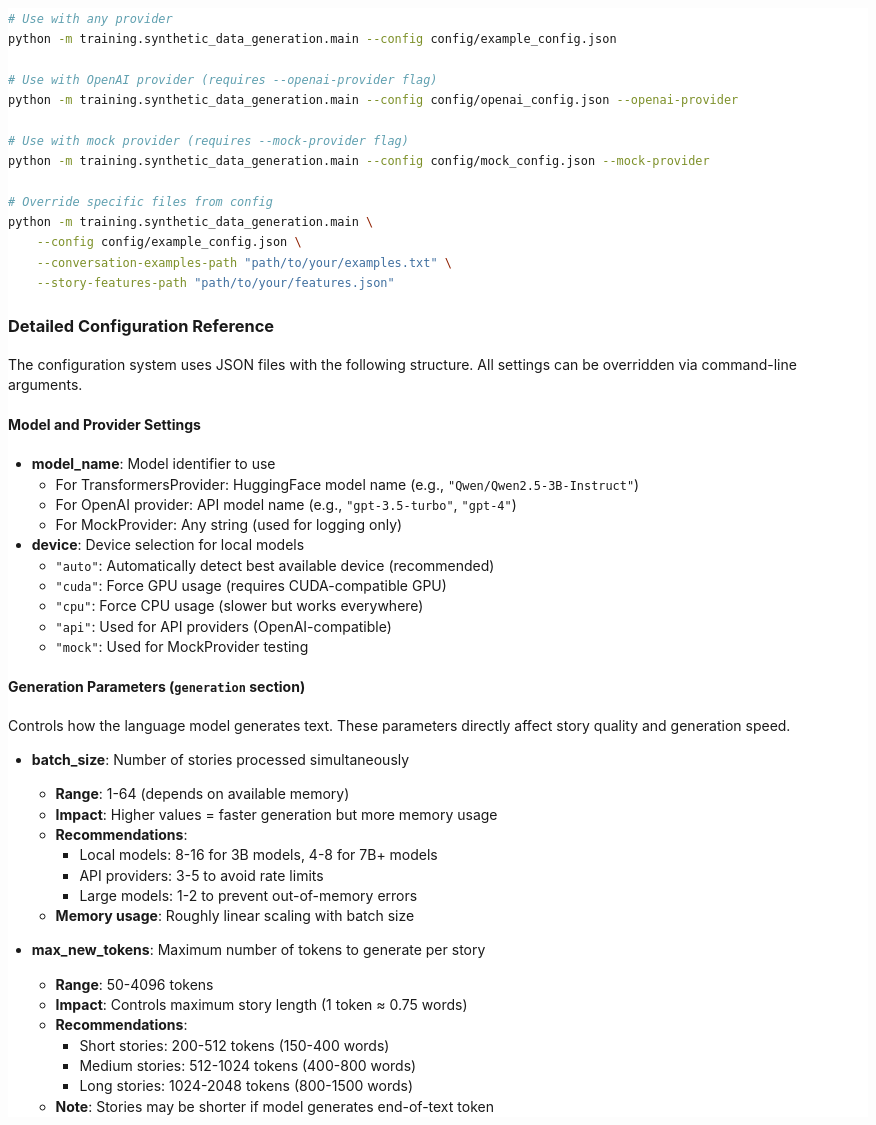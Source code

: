 ```bash
# Use with any provider
python -m training.synthetic_data_generation.main --config config/example_config.json

# Use with OpenAI provider (requires --openai-provider flag)
python -m training.synthetic_data_generation.main --config config/openai_config.json --openai-provider

# Use with mock provider (requires --mock-provider flag)
python -m training.synthetic_data_generation.main --config config/mock_config.json --mock-provider

# Override specific files from config
python -m training.synthetic_data_generation.main \
    --config config/example_config.json \
    --conversation-examples-path "path/to/your/examples.txt" \
    --story-features-path "path/to/your/features.json"
```

### Detailed Configuration Reference

The configuration system uses JSON files with the following structure. All settings can be overridden via command-line arguments.

#### Model and Provider Settings
- **model_name**: Model identifier to use
  - For TransformersProvider: HuggingFace model name (e.g., `"Qwen/Qwen2.5-3B-Instruct"`)
  - For OpenAI provider: API model name (e.g., `"gpt-3.5-turbo"`, `"gpt-4"`)
  - For MockProvider: Any string (used for logging only)
- **device**: Device selection for local models
  - `"auto"`: Automatically detect best available device (recommended)
  - `"cuda"`: Force GPU usage (requires CUDA-compatible GPU)
  - `"cpu"`: Force CPU usage (slower but works everywhere)
  - `"api"`: Used for API providers (OpenAI-compatible)
  - `"mock"`: Used for MockProvider testing

#### Generation Parameters (`generation` section)
Controls how the language model generates text. These parameters directly affect story quality and generation speed.

- **batch_size**: Number of stories processed simultaneously
  - **Range**: 1-64 (depends on available memory)
  - **Impact**: Higher values = faster generation but more memory usage
  - **Recommendations**:
    - Local models: 8-16 for 3B models, 4-8 for 7B+ models
    - API providers: 3-5 to avoid rate limits
    - Large models: 1-2 to prevent out-of-memory errors
  - **Memory usage**: Roughly linear scaling with batch size

- **max_new_tokens**: Maximum number of tokens to generate per story
  - **Range**: 50-4096 tokens
  - **Impact**: Controls maximum story length (1 token ≈ 0.75 words)
  - **Recommendations**:
    - Short stories: 200-512 tokens (150-400 words)
    - Medium stories: 512-1024 tokens (400-800 words)
    - Long stories: 1024-2048 tokens (800-1500 words)
  - **Note**: Stories may be shorter if model generates end-of-text token
